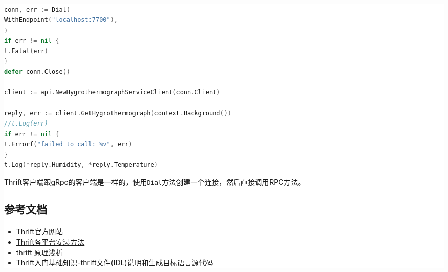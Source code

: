 ```go
conn, err := Dial(
WithEndpoint("localhost:7700"),
)
if err != nil {
t.Fatal(err)
}
defer conn.Close()

client := api.NewHygrothermographServiceClient(conn.Client)

reply, err := client.GetHygrothermograph(context.Background())
//t.Log(err)
if err != nil {
t.Errorf("failed to call: %v", err)
}
t.Log(*reply.Humidity, *reply.Temperature)
```

Thrift客户端跟gRpc的客户端是一样的，使用`Dial`方法创建一个连接，然后直接调用RPC方法。

## 参考文档

* [Thrift官方网站](https://thrift.apache.org/)
* [Thrift各平台安装方法](https://thrift.apache.org/docs/install/)
* [thrift 原理浅析](https://developer.aliyun.com/article/937914?spm=a2c6h.12873639.article-detail.42.513b14e8U6LbgI)
* [Thrift入门基础知识-thrift文件(IDL)说明和生成目标语言源代码](https://www.jianshu.com/p/6913543a5770)
